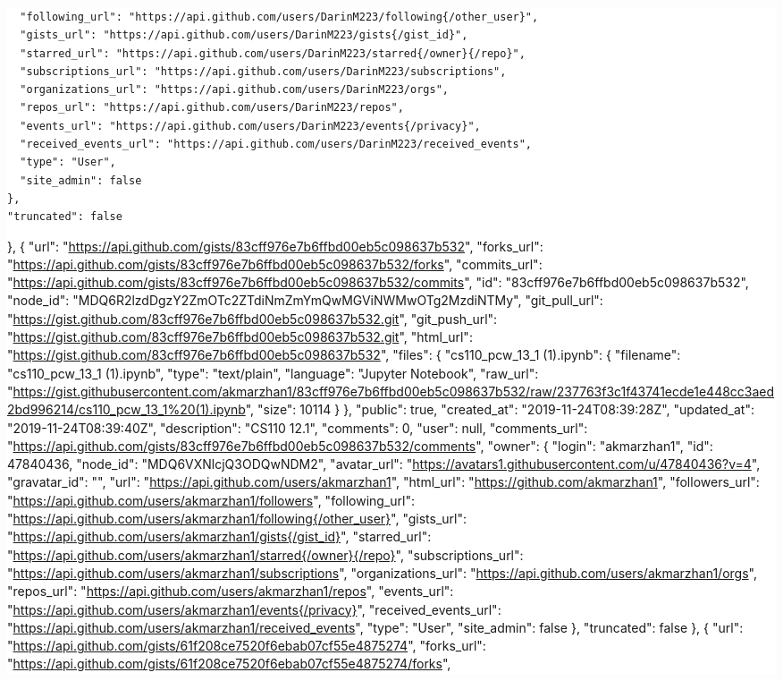       "following_url": "https://api.github.com/users/DarinM223/following{/other_user}",
      "gists_url": "https://api.github.com/users/DarinM223/gists{/gist_id}",
      "starred_url": "https://api.github.com/users/DarinM223/starred{/owner}{/repo}",
      "subscriptions_url": "https://api.github.com/users/DarinM223/subscriptions",
      "organizations_url": "https://api.github.com/users/DarinM223/orgs",
      "repos_url": "https://api.github.com/users/DarinM223/repos",
      "events_url": "https://api.github.com/users/DarinM223/events{/privacy}",
      "received_events_url": "https://api.github.com/users/DarinM223/received_events",
      "type": "User",
      "site_admin": false
    },
    "truncated": false
  },
  {
    "url": "https://api.github.com/gists/83cff976e7b6ffbd00eb5c098637b532",
    "forks_url": "https://api.github.com/gists/83cff976e7b6ffbd00eb5c098637b532/forks",
    "commits_url": "https://api.github.com/gists/83cff976e7b6ffbd00eb5c098637b532/commits",
    "id": "83cff976e7b6ffbd00eb5c098637b532",
    "node_id": "MDQ6R2lzdDgzY2ZmOTc2ZTdiNmZmYmQwMGViNWMwOTg2MzdiNTMy",
    "git_pull_url": "https://gist.github.com/83cff976e7b6ffbd00eb5c098637b532.git",
    "git_push_url": "https://gist.github.com/83cff976e7b6ffbd00eb5c098637b532.git",
    "html_url": "https://gist.github.com/83cff976e7b6ffbd00eb5c098637b532",
    "files": {
      "cs110_pcw_13_1 (1).ipynb": {
        "filename": "cs110_pcw_13_1 (1).ipynb",
        "type": "text/plain",
        "language": "Jupyter Notebook",
        "raw_url": "https://gist.githubusercontent.com/akmarzhan1/83cff976e7b6ffbd00eb5c098637b532/raw/237763f3c1f43741ecde1e448cc3aed2bd996214/cs110_pcw_13_1%20(1).ipynb",
        "size": 10114
      }
    },
    "public": true,
    "created_at": "2019-11-24T08:39:28Z",
    "updated_at": "2019-11-24T08:39:40Z",
    "description": "CS110 12.1",
    "comments": 0,
    "user": null,
    "comments_url": "https://api.github.com/gists/83cff976e7b6ffbd00eb5c098637b532/comments",
    "owner": {
      "login": "akmarzhan1",
      "id": 47840436,
      "node_id": "MDQ6VXNlcjQ3ODQwNDM2",
      "avatar_url": "https://avatars1.githubusercontent.com/u/47840436?v=4",
      "gravatar_id": "",
      "url": "https://api.github.com/users/akmarzhan1",
      "html_url": "https://github.com/akmarzhan1",
      "followers_url": "https://api.github.com/users/akmarzhan1/followers",
      "following_url": "https://api.github.com/users/akmarzhan1/following{/other_user}",
      "gists_url": "https://api.github.com/users/akmarzhan1/gists{/gist_id}",
      "starred_url": "https://api.github.com/users/akmarzhan1/starred{/owner}{/repo}",
      "subscriptions_url": "https://api.github.com/users/akmarzhan1/subscriptions",
      "organizations_url": "https://api.github.com/users/akmarzhan1/orgs",
      "repos_url": "https://api.github.com/users/akmarzhan1/repos",
      "events_url": "https://api.github.com/users/akmarzhan1/events{/privacy}",
      "received_events_url": "https://api.github.com/users/akmarzhan1/received_events",
      "type": "User",
      "site_admin": false
    },
    "truncated": false
  },
  {
    "url": "https://api.github.com/gists/61f208ce7520f6ebab07cf55e4875274",
    "forks_url": "https://api.github.com/gists/61f208ce7520f6ebab07cf55e4875274/forks",